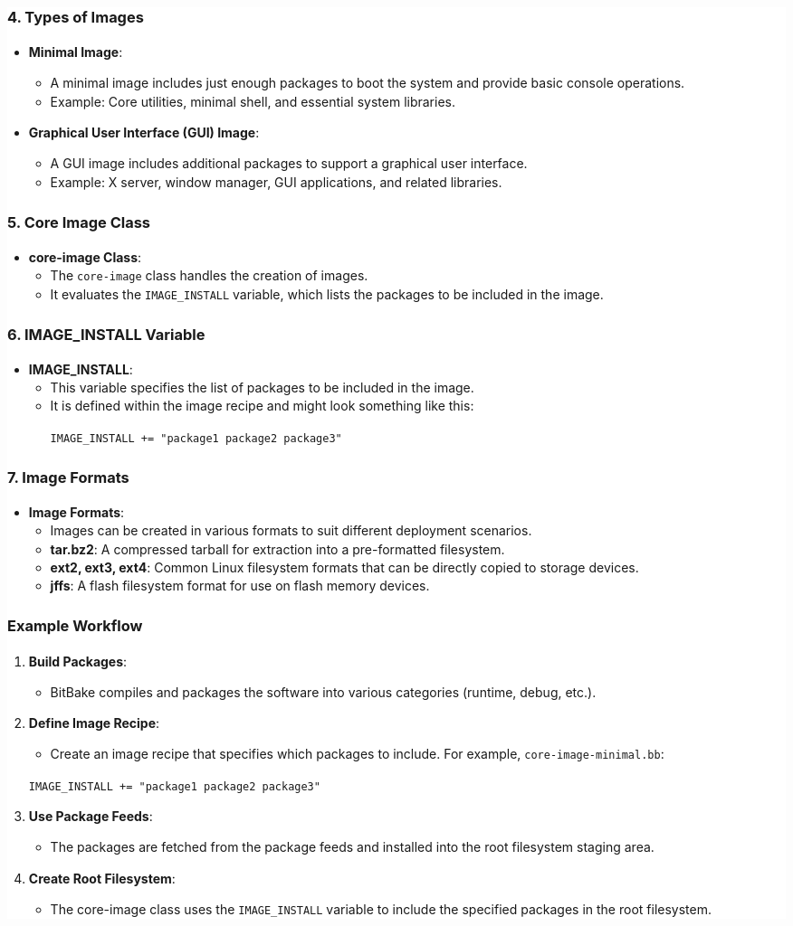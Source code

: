 ### 4. Types of Images

- **Minimal Image**:
  - A minimal image includes just enough packages to boot the system and provide basic console operations.
  - Example: Core utilities, minimal shell, and essential system libraries.

- **Graphical User Interface (GUI) Image**:
  - A GUI image includes additional packages to support a graphical user interface.
  - Example: X server, window manager, GUI applications, and related libraries.

### 5. Core Image Class

- **core-image Class**:
  - The `core-image` class handles the creation of images.
  - It evaluates the `IMAGE_INSTALL` variable, which lists the packages to be included in the image.

### 6. IMAGE_INSTALL Variable

- **IMAGE_INSTALL**:
  - This variable specifies the list of packages to be included in the image.
  - It is defined within the image recipe and might look something like this:
    ```
    IMAGE_INSTALL += "package1 package2 package3"
    ```

### 7. Image Formats

- **Image Formats**:
  - Images can be created in various formats to suit different deployment scenarios.
  - **tar.bz2**: A compressed tarball for extraction into a pre-formatted filesystem.
  - **ext2, ext3, ext4**: Common Linux filesystem formats that can be directly copied to storage devices.
  - **jffs**: A flash filesystem format for use on flash memory devices.

### Example Workflow

1. **Build Packages**:
   - BitBake compiles and packages the software into various categories (runtime, debug, etc.).

2. **Define Image Recipe**:
   - Create an image recipe that specifies which packages to include. For example, `core-image-minimal.bb`:
    ```
    IMAGE_INSTALL += "package1 package2 package3"
    ```

3. **Use Package Feeds**:
   - The packages are fetched from the package feeds and installed into the root filesystem staging area.

4. **Create Root Filesystem**:
   - The core-image class uses the `IMAGE_INSTALL` variable to include the specified packages in the root filesystem.
